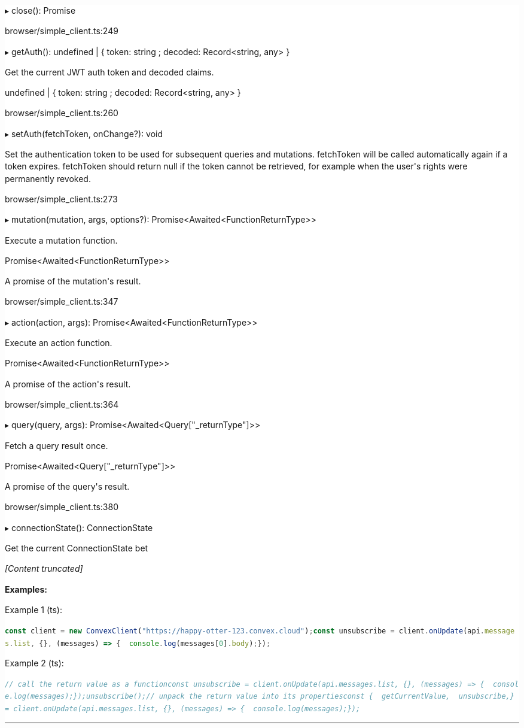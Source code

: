▸ close(): Promise<void>

browser/simple_client.ts:249

▸ getAuth(): undefined | { token: string ; decoded: Record<string, any> }

Get the current JWT auth token and decoded claims.

undefined | { token: string ; decoded: Record<string, any> }

browser/simple_client.ts:260

▸ setAuth(fetchToken, onChange?): void

Set the authentication token to be used for subsequent queries and mutations. fetchToken will be called automatically again if a token expires. fetchToken should return null if the token cannot be retrieved, for example when the user's rights were permanently revoked.

browser/simple_client.ts:273

▸ mutation<Mutation>(mutation, args, options?): Promise<Awaited<FunctionReturnType<Mutation>>>

Execute a mutation function.

Promise<Awaited<FunctionReturnType<Mutation>>>

A promise of the mutation's result.

browser/simple_client.ts:347

▸ action<Action>(action, args): Promise<Awaited<FunctionReturnType<Action>>>

Execute an action function.

Promise<Awaited<FunctionReturnType<Action>>>

A promise of the action's result.

browser/simple_client.ts:364

▸ query<Query>(query, args): Promise<Awaited<Query["_returnType"]>>

Fetch a query result once.

Promise<Awaited<Query["_returnType"]>>

A promise of the query's result.

browser/simple_client.ts:380

▸ connectionState(): ConnectionState

Get the current ConnectionState bet

*[Content truncated]*

**Examples:**

Example 1 (ts):
```ts
const client = new ConvexClient("https://happy-otter-123.convex.cloud");const unsubscribe = client.onUpdate(api.messages.list, {}, (messages) => {  console.log(messages[0].body);});
```

Example 2 (ts):
```ts
// call the return value as a functionconst unsubscribe = client.onUpdate(api.messages.list, {}, (messages) => {  console.log(messages);});unsubscribe();// unpack the return value into its propertiesconst {  getCurrentValue,  unsubscribe,} = client.onUpdate(api.messages.list, {}, (messages) => {  console.log(messages);});
```

---